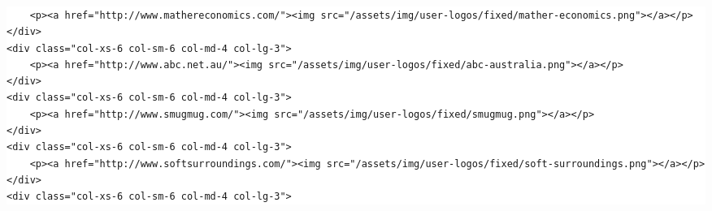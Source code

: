 		<p><a href="http://www.mathereconomics.com/"><img src="/assets/img/user-logos/fixed/mather-economics.png"></a></p>
	</div>
	<div class="col-xs-6 col-sm-6 col-md-4 col-lg-3">
		<p><a href="http://www.abc.net.au/"><img src="/assets/img/user-logos/fixed/abc-australia.png"></a></p>
	</div>
	<div class="col-xs-6 col-sm-6 col-md-4 col-lg-3">
		<p><a href="http://www.smugmug.com/"><img src="/assets/img/user-logos/fixed/smugmug.png"></a></p>
	</div>
	<div class="col-xs-6 col-sm-6 col-md-4 col-lg-3">
		<p><a href="http://www.softsurroundings.com/"><img src="/assets/img/user-logos/fixed/soft-surroundings.png"></a></p>
	</div>
	<div class="col-xs-6 col-sm-6 col-md-4 col-lg-3">